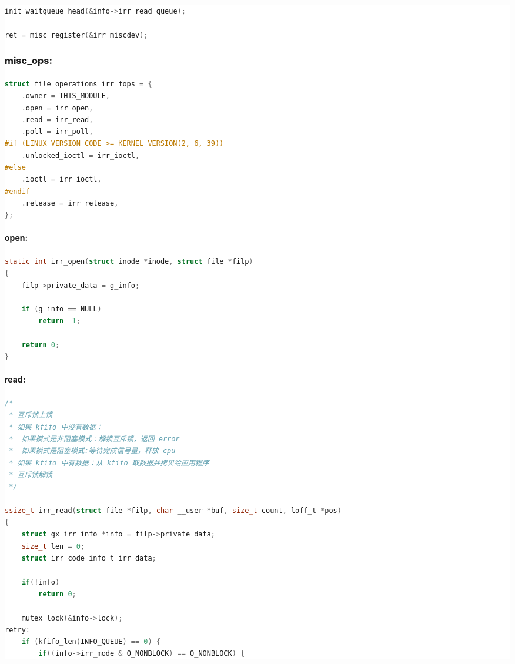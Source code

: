 ```c
init_waitqueue_head(&info->irr_read_queue);

ret = misc_register(&irr_miscdev);
```





### misc_ops:

```c
struct file_operations irr_fops = {
	.owner = THIS_MODULE,
	.open = irr_open,
	.read = irr_read,
	.poll = irr_poll,
#if (LINUX_VERSION_CODE >= KERNEL_VERSION(2, 6, 39))
	.unlocked_ioctl = irr_ioctl,
#else
	.ioctl = irr_ioctl,
#endif
	.release = irr_release,
};
```



#### open:

```c
static int irr_open(struct inode *inode, struct file *filp)
{
	filp->private_data = g_info;

	if (g_info == NULL)
		return -1;

	return 0;
}
```



#### read:

```c
/*
 * 互斥锁上锁
 * 如果 kfifo 中没有数据：
 *	如果模式是非阻塞模式：解锁互斥锁，返回 error
 * 	如果模式是阻塞模式:等待完成信号量，释放 cpu
 * 如果 kfifo 中有数据：从 kfifo 取数据并拷贝给应用程序
 * 互斥锁解锁
 */

ssize_t irr_read(struct file *filp, char __user *buf, size_t count, loff_t *pos)
{
	struct gx_irr_info *info = filp->private_data;
	size_t len = 0;
	struct irr_code_info_t irr_data;

	if(!info)
		return 0;

	mutex_lock(&info->lock);
retry:
	if (kfifo_len(INFO_QUEUE) == 0) {
		if((info->irr_mode & O_NONBLOCK) == O_NONBLOCK) {
```